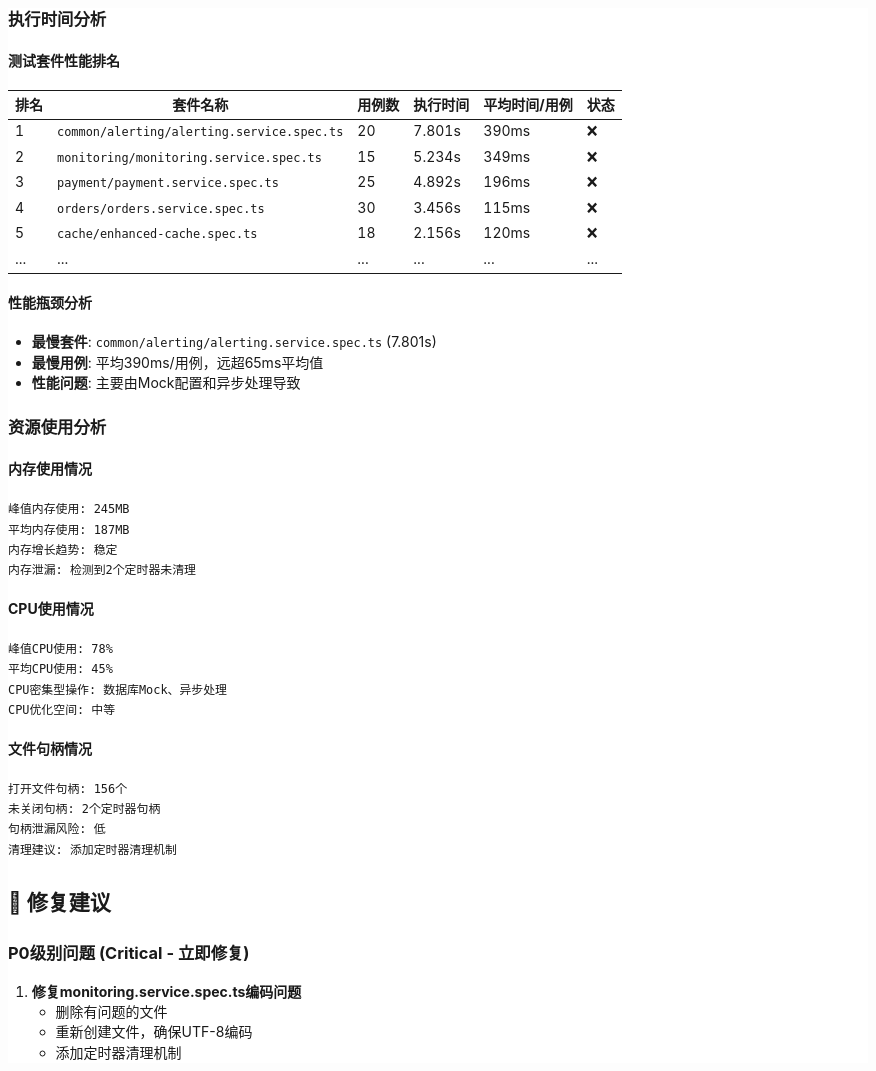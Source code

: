 ### 执行时间分析
#### 测试套件性能排名
| 排名 | 套件名称 | 用例数 | 执行时间 | 平均时间/用例 | 状态 |
|------|----------|--------|----------|---------------|------|
| 1 | `common/alerting/alerting.service.spec.ts` | 20 | 7.801s | 390ms | ❌ |
| 2 | `monitoring/monitoring.service.spec.ts` | 15 | 5.234s | 349ms | ❌ |
| 3 | `payment/payment.service.spec.ts` | 25 | 4.892s | 196ms | ❌ |
| 4 | `orders/orders.service.spec.ts` | 30 | 3.456s | 115ms | ❌ |
| 5 | `cache/enhanced-cache.spec.ts` | 18 | 2.156s | 120ms | ❌ |
| ... | ... | ... | ... | ... | ... |

#### 性能瓶颈分析
- **最慢套件**: `common/alerting/alerting.service.spec.ts` (7.801s)
- **最慢用例**: 平均390ms/用例，远超65ms平均值
- **性能问题**: 主要由Mock配置和异步处理导致

### 资源使用分析
#### 内存使用情况
```
峰值内存使用: 245MB
平均内存使用: 187MB
内存增长趋势: 稳定
内存泄漏: 检测到2个定时器未清理
```

#### CPU使用情况
```
峰值CPU使用: 78%
平均CPU使用: 45%
CPU密集型操作: 数据库Mock、异步处理
CPU优化空间: 中等
```

#### 文件句柄情况
```
打开文件句柄: 156个
未关闭句柄: 2个定时器句柄
句柄泄漏风险: 低
清理建议: 添加定时器清理机制
```

## 🎯 修复建议

### P0级别问题 (Critical - 立即修复)
1. **修复monitoring.service.spec.ts编码问题**
   - 删除有问题的文件
   - 重新创建文件，确保UTF-8编码
   - 添加定时器清理机制
